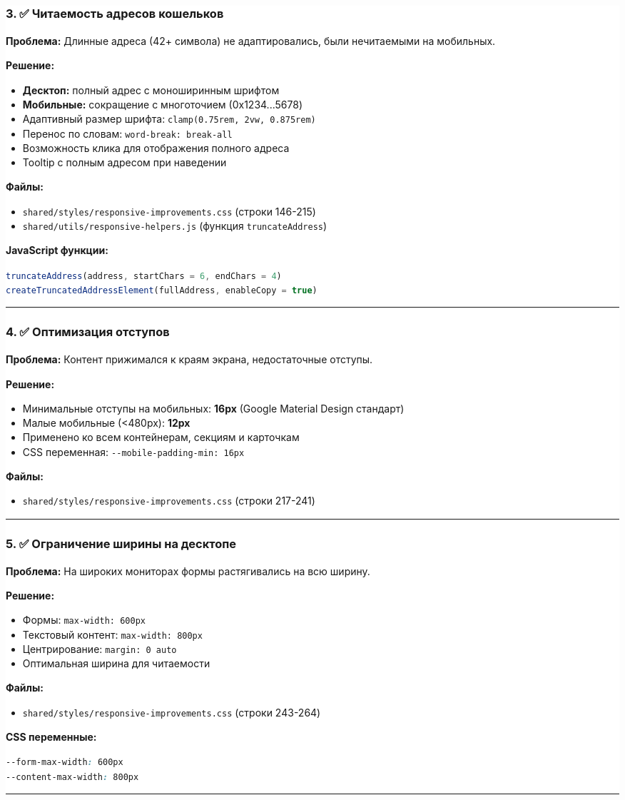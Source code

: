 
### 3. ✅ Читаемость адресов кошельков

**Проблема:** Длинные адреса (42+ символа) не адаптировались, были нечитаемыми на мобильных.

**Решение:**
- **Десктоп:** полный адрес с моноширинным шрифтом
- **Мобильные:** сокращение с многоточием (0x1234...5678)
- Адаптивный размер шрифта: `clamp(0.75rem, 2vw, 0.875rem)`
- Перенос по словам: `word-break: break-all`
- Возможность клика для отображения полного адреса
- Tooltip с полным адресом при наведении

**Файлы:**
- `shared/styles/responsive-improvements.css` (строки 146-215)
- `shared/utils/responsive-helpers.js` (функция `truncateAddress`)

**JavaScript функции:**
```javascript
truncateAddress(address, startChars = 6, endChars = 4)
createTruncatedAddressElement(fullAddress, enableCopy = true)
```

---

### 4. ✅ Оптимизация отступов

**Проблема:** Контент прижимался к краям экрана, недостаточные отступы.

**Решение:**
- Минимальные отступы на мобильных: **16px** (Google Material Design стандарт)
- Малые мобильные (<480px): **12px**
- Применено ко всем контейнерам, секциям и карточкам
- CSS переменная: `--mobile-padding-min: 16px`

**Файлы:**
- `shared/styles/responsive-improvements.css` (строки 217-241)

---

### 5. ✅ Ограничение ширины на десктопе

**Проблема:** На широких мониторах формы растягивались на всю ширину.

**Решение:**
- Формы: `max-width: 600px`
- Текстовый контент: `max-width: 800px`
- Центрирование: `margin: 0 auto`
- Оптимальная ширина для читаемости

**Файлы:**
- `shared/styles/responsive-improvements.css` (строки 243-264)

**CSS переменные:**
```css
--form-max-width: 600px
--content-max-width: 800px
```

---
